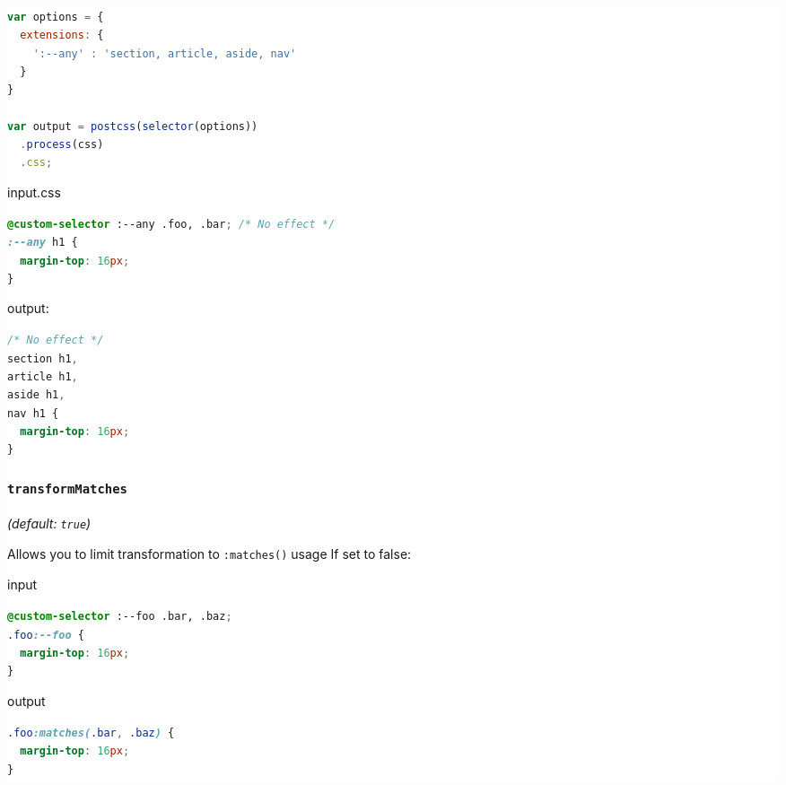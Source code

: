 ```js
var options = {
  extensions: {
    ':--any' : 'section, article, aside, nav'
  }
}

var output = postcss(selector(options))
  .process(css)
  .css;
```

input.css

```css
@custom-selector :--any .foo, .bar; /* No effect */
:--any h1 {
  margin-top: 16px;
}
```

output:

```css
/* No effect */
section h1,
article h1,
aside h1,
nav h1 {
  margin-top: 16px;
}
```

### `transformMatches`

_(default: `true`)_

Allows you to limit transformation to `:matches()` usage
If set to false:

input

```css
@custom-selector :--foo .bar, .baz;
.foo:--foo {
  margin-top: 16px;
}
```

output

```css
.foo:matches(.bar, .baz) {
  margin-top: 16px;
}
```

